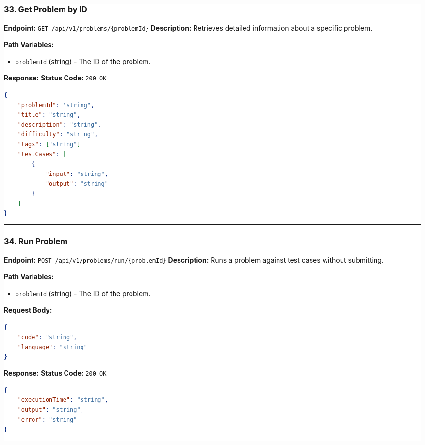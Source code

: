 
### 33. Get Problem by ID

**Endpoint:** `GET /api/v1/problems/{problemId}` **Description:** Retrieves detailed information about a specific problem.

**Path Variables:**

- `problemId` (string) - The ID of the problem.

**Response:** **Status Code:** `200 OK`

```json
{
    "problemId": "string",
    "title": "string",
    "description": "string",
    "difficulty": "string",
    "tags": ["string"],
    "testCases": [
        {
            "input": "string",
            "output": "string"
        }
    ]
}
```

---

### 34. Run Problem

**Endpoint:** `POST /api/v1/problems/run/{problemId}` **Description:** Runs a problem against test cases without submitting.

**Path Variables:**

- `problemId` (string) - The ID of the problem.

**Request Body:**

```json
{
    "code": "string",
    "language": "string"
}
```

**Response:** **Status Code:** `200 OK`

```json
{
    "executionTime": "string",
    "output": "string",
    "error": "string"
}
```

---
